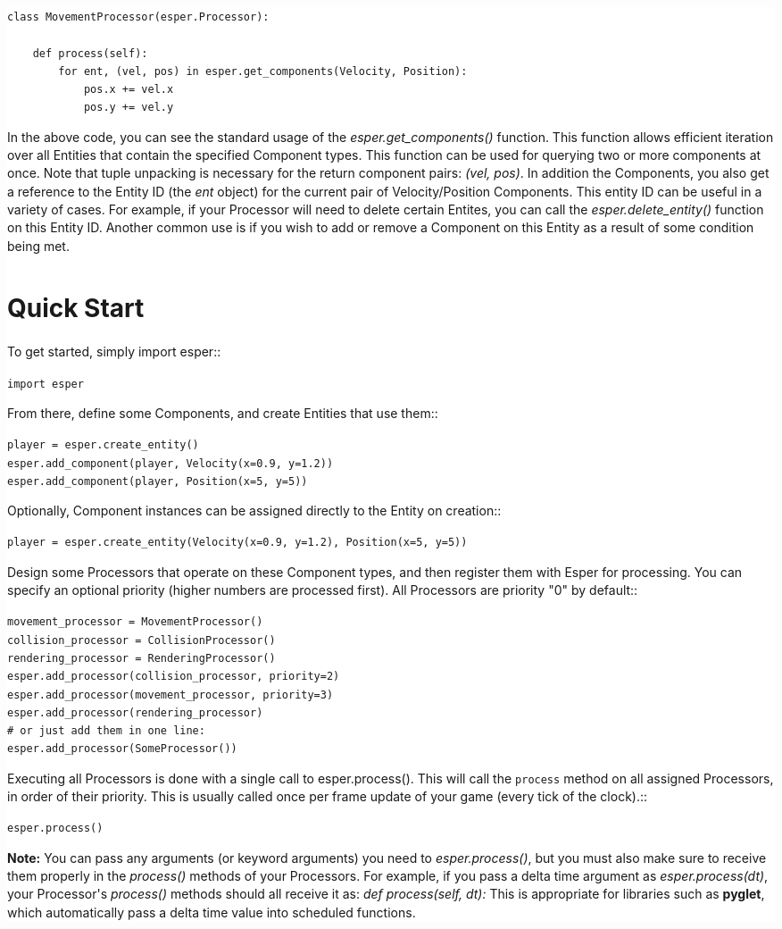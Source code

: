     class MovementProcessor(esper.Processor):

        def process(self):
            for ent, (vel, pos) in esper.get_components(Velocity, Position):
                pos.x += vel.x
                pos.y += vel.y

In the above code, you can see the standard usage of the *esper.get_components()* function. This
function allows efficient iteration over all Entities that contain the specified Component types.
This function can be used for querying two or more components at once. Note that tuple unpacking
is necessary for the return component pairs: *(vel, pos)*.  In addition the Components, you also
get a reference to the Entity ID (the *ent* object) for the current pair of Velocity/Position
Components. This entity ID can be useful in a variety of cases. For example, if your Processor
will need to delete certain Entites, you can call the *esper.delete_entity()* function on
this Entity ID. Another common use is if you wish to add or remove a Component on this Entity
as a result of some condition being met. 


Quick Start
===========

To get started, simply import esper::

    import esper

From there, define some Components, and create Entities that use them::

    player = esper.create_entity()
    esper.add_component(player, Velocity(x=0.9, y=1.2))
    esper.add_component(player, Position(x=5, y=5))

Optionally, Component instances can be assigned directly to the Entity on creation::

    player = esper.create_entity(Velocity(x=0.9, y=1.2), Position(x=5, y=5))


Design some Processors that operate on these Component types, and then register them with
Esper for processing. You can specify an optional priority (higher numbers are processed first).
All Processors are priority "0" by default::

    movement_processor = MovementProcessor()
    collision_processor = CollisionProcessor()
    rendering_processor = RenderingProcessor()
    esper.add_processor(collision_processor, priority=2)
    esper.add_processor(movement_processor, priority=3)
    esper.add_processor(rendering_processor)
    # or just add them in one line: 
    esper.add_processor(SomeProcessor())


Executing all Processors is done with a single call to esper.process(). This will call the
`process` method on all assigned Processors, in order of their priority. This is usually called
once per frame update of your game (every tick of the clock).::

    esper.process()


**Note:** You can pass any arguments (or keyword arguments) you need to *esper.process()*, but you
must also make sure to receive them properly in the *process()* methods of your Processors. For
example, if you pass a delta time argument as *esper.process(dt)*, your Processor's *process()*
methods should all receive it as:
*def process(self, dt):*
This is appropriate for libraries such as **pyglet**, which automatically pass a delta time value
into scheduled functions.  
